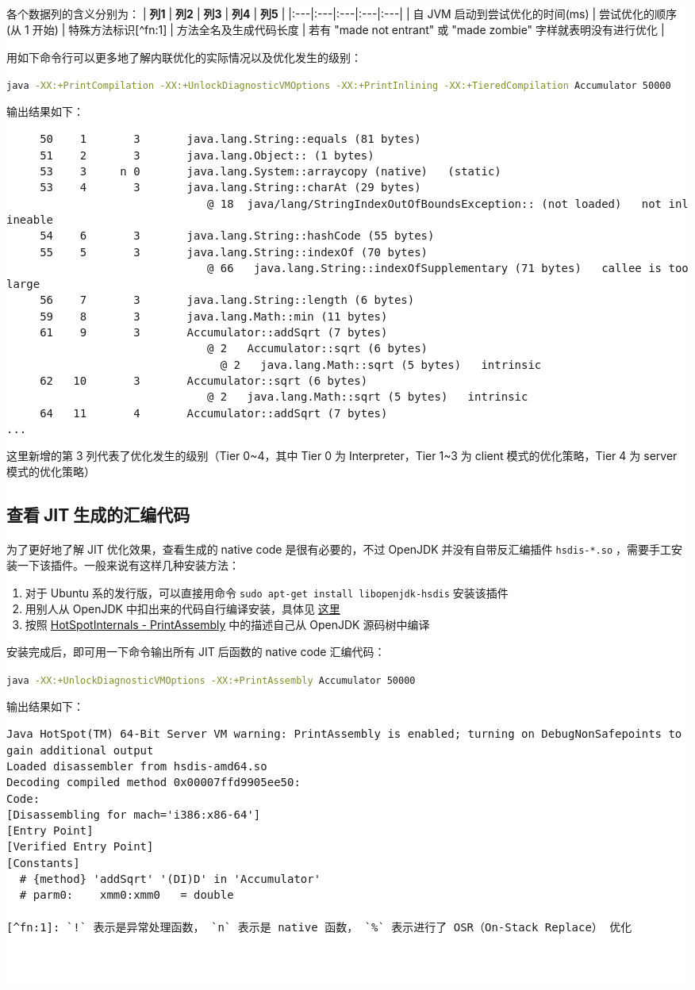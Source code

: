 各个数据列的含义分别为：
| **列1** | **列2** | **列3** | **列4** | **列5** |
|:---|:---|:---|:---|:---|
| 自 JVM 启动到尝试优化的时间(ms) | 尝试优化的顺序(从 1 开始) | 特殊方法标识[^fn:1] | 方法全名及生成代码长度 | 若有 "made not entrant" 或 "made zombie" 字样就表明没有进行优化 |

用如下命令行可以更多地了解内联优化的实际情况以及优化发生的级别：
```bash
java -XX:+PrintCompilation -XX:+UnlockDiagnosticVMOptions -XX:+PrintInlining -XX:+TieredCompilation Accumulator 50000
```
输出结果如下：

<pre>
     50    1       3       java.lang.String::equals (81 bytes)
     51    2       3       java.lang.Object::<init> (1 bytes)
     53    3     n 0       java.lang.System::arraycopy (native)   (static)
     53    4       3       java.lang.String::charAt (29 bytes)
                              @ 18  java/lang/StringIndexOutOfBoundsException::<init> (not loaded)   not inlineable
     54    6       3       java.lang.String::hashCode (55 bytes)
     55    5       3       java.lang.String::indexOf (70 bytes)
                              @ 66   java.lang.String::indexOfSupplementary (71 bytes)   callee is too large
     56    7       3       java.lang.String::length (6 bytes)
     59    8       3       java.lang.Math::min (11 bytes)
     61    9       3       Accumulator::addSqrt (7 bytes)
                              @ 2   Accumulator::sqrt (6 bytes)
                                @ 2   java.lang.Math::sqrt (5 bytes)   intrinsic
     62   10       3       Accumulator::sqrt (6 bytes)
                              @ 2   java.lang.Math::sqrt (5 bytes)   intrinsic
     64   11       4       Accumulator::addSqrt (7 bytes)
...
</pre>

这里新增的第 3 列代表了优化发生的级别（Tier 0~4，其中 Tier 0 为 Interpreter，Tier 1~3 为 client 模式的优化策略，Tier 4 为 server 模式的优化策略）

## 查看 JIT 生成的汇编代码

为了更好地了解 JIT 优化效果，查看生成的 native code 是很有必要的，不过 OpenJDK 并没有自带反汇编插件 `hsdis-*.so` ，需要手工安装一下该插件。一般来说有这样几种安装方法：
1. 对于 Ubuntu 系的发行版，可以直接用命令 `sudo apt-get install libopenjdk-hsdis` 安装该插件
2. 用别人从 OpenJDK 中扣出来的代码自行编译安装，具体见 [这里](https://github.com/drazzib/openjdk-hsdis)
3. 按照 [HotSpotInternals - PrintAssembly](https://wikis.oracle.com/display/HotSpotInternals/PrintAssembly) 中的描述自己从 OpenJDK 源码树中编译

安装完成后，即可用一下命令输出所有 JIT 后函数的 native code 汇编代码：
```bash
java -XX:+UnlockDiagnosticVMOptions -XX:+PrintAssembly Accumulator 50000
```
输出结果如下：

<pre>
Java HotSpot(TM) 64-Bit Server VM warning: PrintAssembly is enabled; turning on DebugNonSafepoints to gain additional output
Loaded disassembler from hsdis-amd64.so
Decoding compiled method 0x00007ffd9905ee50:
Code:
[Disassembling for mach='i386:x86-64']
[Entry Point]
[Verified Entry Point]
[Constants]
  # {method} 'addSqrt' '(DI)D' in 'Accumulator'
  # parm0:    xmm0:xmm0   = double

[^fn:1]: `!` 表示是异常处理函数， `n` 表示是 native 函数， `%` 表示进行了 OSR（On-Stack Replace） 优化